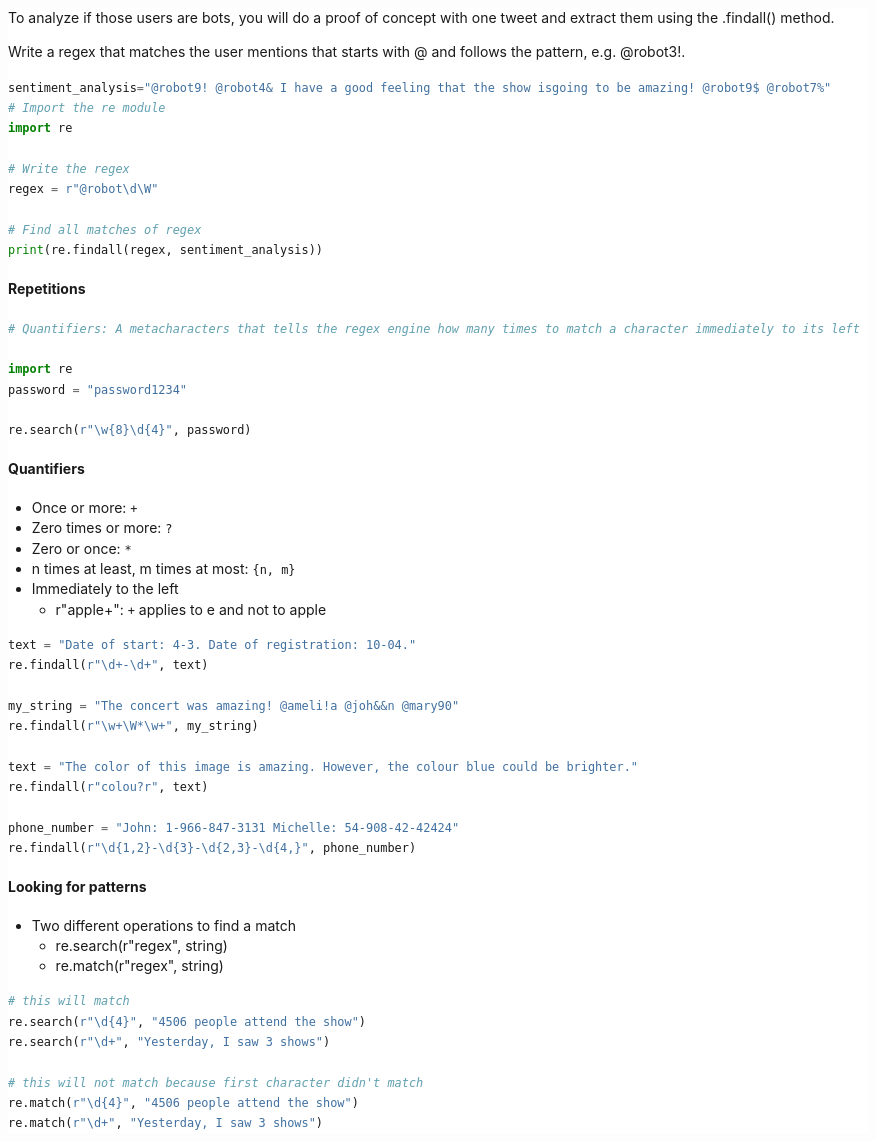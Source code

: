 To analyze if those users are bots, you will do a proof of concept with one tweet and extract them using the .findall() method.

Write a regex that matches the user mentions that starts with @ and follows the pattern, e.g. @robot3!.
```python
sentiment_analysis="@robot9! @robot4& I have a good feeling that the show isgoing to be amazing! @robot9$ @robot7%"
# Import the re module
import re

# Write the regex
regex = r"@robot\d\W"

# Find all matches of regex
print(re.findall(regex, sentiment_analysis))
```

#### Repetitions
```python
# Quantifiers: A metacharacters that tells the regex engine how many times to match a character immediately to its left

import re
password = "password1234"

re.search(r"\w{8}\d{4}", password)
```

#### Quantifiers
* Once or more: `+`
* Zero times or more: `?`
* Zero or once: `*`
* n times at least, m times at most: `{n, m}`
* Immediately to the left
    * r"apple+": `+` applies to e and not to apple
```python
text = "Date of start: 4-3. Date of registration: 10-04."
re.findall(r"\d+-\d+", text)

my_string = "The concert was amazing! @ameli!a @joh&&n @mary90"
re.findall(r"\w+\W*\w+", my_string)

text = "The color of this image is amazing. However, the colour blue could be brighter."
re.findall(r"colou?r", text)

phone_number = "John: 1-966-847-3131 Michelle: 54-908-42-42424"
re.findall(r"\d{1,2}-\d{3}-\d{2,3}-\d{4,}", phone_number)
```

#### Looking for patterns
* Two different operations to find a match
    * re.search(r"regex", string)
    * re.match(r"regex", string)
```python
# this will match
re.search(r"\d{4}", "4506 people attend the show")
re.search(r"\d+", "Yesterday, I saw 3 shows")

# this will not match because first character didn't match
re.match(r"\d{4}", "4506 people attend the show")
re.match(r"\d+", "Yesterday, I saw 3 shows")
```

